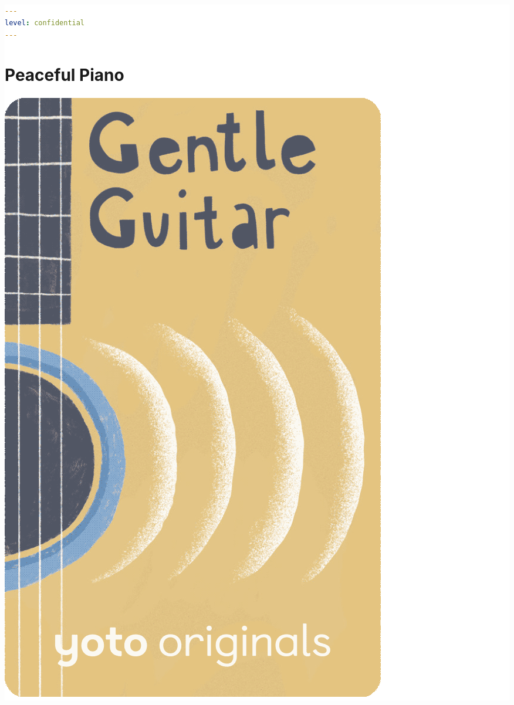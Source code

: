 ```yaml
---
level: confidential
---
```

# Peaceful Piano

![card_[29Zbm].png](../../img/cards/card_[29Zbm].png)
